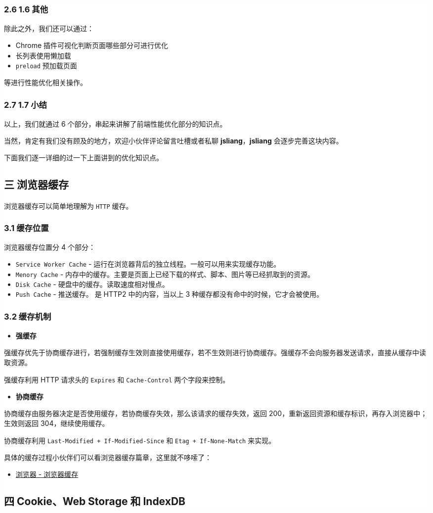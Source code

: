 ### 2.6 1.6 其他



除此之外，我们还可以通过：

* Chrome 插件可视化判断页面哪些部分可进行优化
* 长列表使用懒加载
* `preload` 预加载页面

等进行性能优化相关操作。

### 2.7 1.7 小结



以上，我们就通过 6 个部分，串起来讲解了前端性能优化部分的知识点。

当然，肯定有我们没有顾及的地方，欢迎小伙伴评论留言吐槽或者私聊 **jsliang**，**jsliang** 会逐步完善这块内容。

下面我们逐一详细的过一下上面讲到的优化知识点。

## 三 浏览器缓存



浏览器缓存可以简单地理解为 `HTTP` 缓存。

### 3.1 缓存位置



浏览器缓存位置分 4 个部分：

* `Service Worker Cache` - 运行在浏览器背后的独立线程。一般可以用来实现缓存功能。
* `Menory Cache` - 内存中的缓存。主要是页面上已经下载的样式、脚本、图片等已经抓取到的资源。
* `Disk Cache` - 硬盘中的缓存。读取速度相对慢点。
* `Push Cache` - 推送缓存。 是 HTTP2 中的内容，当以上 3 种缓存都没有命中的时候，它才会被使用。

### 3.2 缓存机制



* **强缓存**

强缓存优先于协商缓存进行，若强制缓存生效则直接使用缓存，若不生效则进行协商缓存。强缓存不会向服务器发送请求，直接从缓存中读取资源。

强缓存利用 HTTP 请求头的 `Expires` 和 `Cache-Control` 两个字段来控制。

* **协商缓存**

协商缓存由服务器决定是否使用缓存，若协商缓存失效，那么该请求的缓存失效，返回 200，重新返回资源和缓存标识，再存入浏览器中；生效则返回 304，继续使用缓存。

协商缓存利用 `Last-Modified + If-Modified-Since` 和 `Etag + If-None-Match` 来实现。

具体的缓存过程小伙伴们可以看浏览器缓存篇章，这里就不哆嗦了：

* [浏览器 - 浏览器缓存](https://github.com/LiangJunrong/document-library/blob/master/%E7%B3%BB%E5%88%97-%E9%9D%A2%E8%AF%95%E8%B5%84%E6%96%99/%E6%B5%8F%E8%A7%88%E5%99%A8/%E6%B5%8F%E8%A7%88%E5%99%A8%E7%BC%93%E5%AD%98.md)

## 四 Cookie、Web Storage 和 IndexDB
